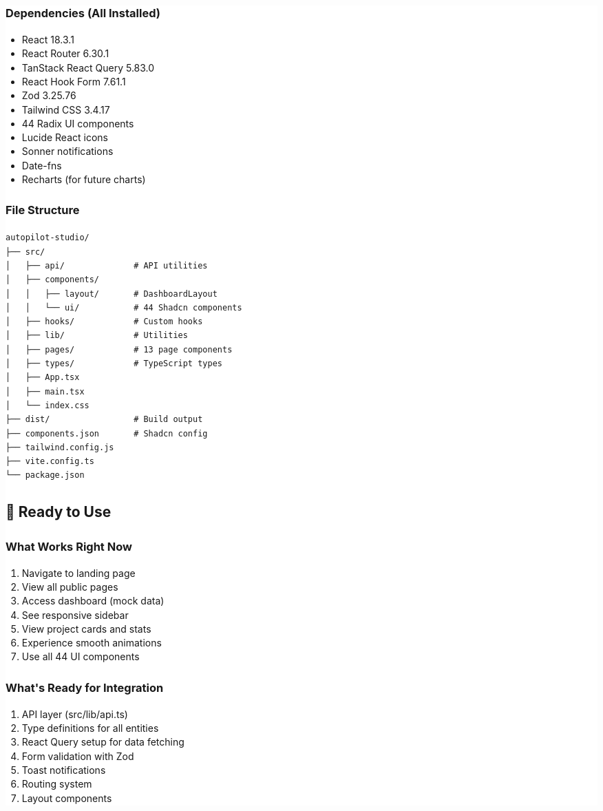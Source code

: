 ### Dependencies (All Installed)
- React 18.3.1
- React Router 6.30.1
- TanStack React Query 5.83.0
- React Hook Form 7.61.1
- Zod 3.25.76
- Tailwind CSS 3.4.17
- 44 Radix UI components
- Lucide React icons
- Sonner notifications
- Date-fns
- Recharts (for future charts)

### File Structure
```
autopilot-studio/
├── src/
│   ├── api/              # API utilities
│   ├── components/
│   │   ├── layout/       # DashboardLayout
│   │   └── ui/           # 44 Shadcn components
│   ├── hooks/            # Custom hooks
│   ├── lib/              # Utilities
│   ├── pages/            # 13 page components
│   ├── types/            # TypeScript types
│   ├── App.tsx
│   ├── main.tsx
│   └── index.css
├── dist/                 # Build output
├── components.json       # Shadcn config
├── tailwind.config.js
├── vite.config.ts
└── package.json
```

## 🚀 Ready to Use

### What Works Right Now
1. Navigate to landing page
2. View all public pages
3. Access dashboard (mock data)
4. See responsive sidebar
5. View project cards and stats
6. Experience smooth animations
7. Use all 44 UI components

### What's Ready for Integration
1. API layer (src/lib/api.ts)
2. Type definitions for all entities
3. React Query setup for data fetching
4. Form validation with Zod
5. Toast notifications
6. Routing system
7. Layout components
